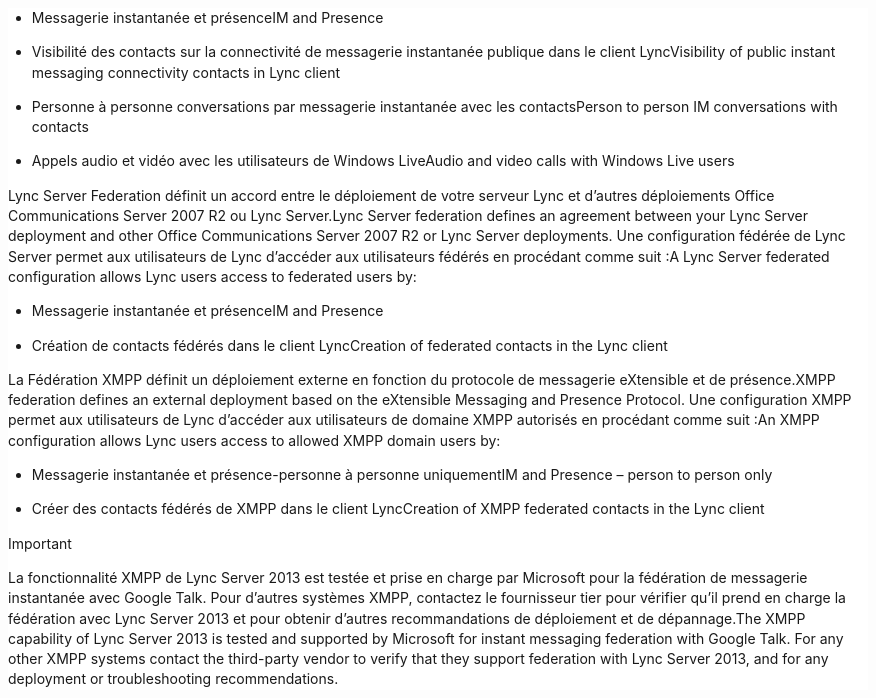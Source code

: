   - <span data-ttu-id="b41e5-118">Messagerie instantanée et présence</span><span class="sxs-lookup"><span data-stu-id="b41e5-118">IM and Presence</span></span>

  - <span data-ttu-id="b41e5-119">Visibilité des contacts sur la connectivité de messagerie instantanée publique dans le client Lync</span><span class="sxs-lookup"><span data-stu-id="b41e5-119">Visibility of public instant messaging connectivity contacts in Lync client</span></span>

  - <span data-ttu-id="b41e5-120">Personne à personne conversations par messagerie instantanée avec les contacts</span><span class="sxs-lookup"><span data-stu-id="b41e5-120">Person to person IM conversations with contacts</span></span>

  - <span data-ttu-id="b41e5-121">Appels audio et vidéo avec les utilisateurs de Windows Live</span><span class="sxs-lookup"><span data-stu-id="b41e5-121">Audio and video calls with Windows Live users</span></span>

<span data-ttu-id="b41e5-122">Lync Server Federation définit un accord entre le déploiement de votre serveur Lync et d’autres déploiements Office Communications Server 2007 R2 ou Lync Server.</span><span class="sxs-lookup"><span data-stu-id="b41e5-122">Lync Server federation defines an agreement between your Lync Server deployment and other Office Communications Server 2007 R2 or Lync Server deployments.</span></span> <span data-ttu-id="b41e5-123">Une configuration fédérée de Lync Server permet aux utilisateurs de Lync d’accéder aux utilisateurs fédérés en procédant comme suit :</span><span class="sxs-lookup"><span data-stu-id="b41e5-123">A Lync Server federated configuration allows Lync users access to federated users by:</span></span>

  - <span data-ttu-id="b41e5-124">Messagerie instantanée et présence</span><span class="sxs-lookup"><span data-stu-id="b41e5-124">IM and Presence</span></span>

  - <span data-ttu-id="b41e5-125">Création de contacts fédérés dans le client Lync</span><span class="sxs-lookup"><span data-stu-id="b41e5-125">Creation of federated contacts in the Lync client</span></span>

<span data-ttu-id="b41e5-126">La Fédération XMPP définit un déploiement externe en fonction du protocole de messagerie eXtensible et de présence.</span><span class="sxs-lookup"><span data-stu-id="b41e5-126">XMPP federation defines an external deployment based on the eXtensible Messaging and Presence Protocol.</span></span> <span data-ttu-id="b41e5-127">Une configuration XMPP permet aux utilisateurs de Lync d’accéder aux utilisateurs de domaine XMPP autorisés en procédant comme suit :</span><span class="sxs-lookup"><span data-stu-id="b41e5-127">An XMPP configuration allows Lync users access to allowed XMPP domain users by:</span></span>

  - <span data-ttu-id="b41e5-128">Messagerie instantanée et présence-personne à personne uniquement</span><span class="sxs-lookup"><span data-stu-id="b41e5-128">IM and Presence – person to person only</span></span>

  - <span data-ttu-id="b41e5-129">Créer des contacts fédérés de XMPP dans le client Lync</span><span class="sxs-lookup"><span data-stu-id="b41e5-129">Creation of XMPP federated contacts in the Lync client</span></span>

<div>


> [!IMPORTANT]
> <span data-ttu-id="b41e5-p106">La fonctionnalité XMPP de Lync Server 2013 est testée et prise en charge par Microsoft pour la fédération de messagerie instantanée avec Google Talk. Pour d’autres systèmes XMPP, contactez le fournisseur tier pour vérifier qu’il prend en charge la fédération avec Lync Server 2013 et pour obtenir d’autres recommandations de déploiement et de dépannage.</span><span class="sxs-lookup"><span data-stu-id="b41e5-p106">The XMPP capability of Lync Server 2013 is tested and supported by Microsoft for instant messaging federation with Google Talk. For any other XMPP systems contact the third-party vendor to verify that they support federation with Lync Server 2013, and for any deployment or troubleshooting recommendations.</span></span>
